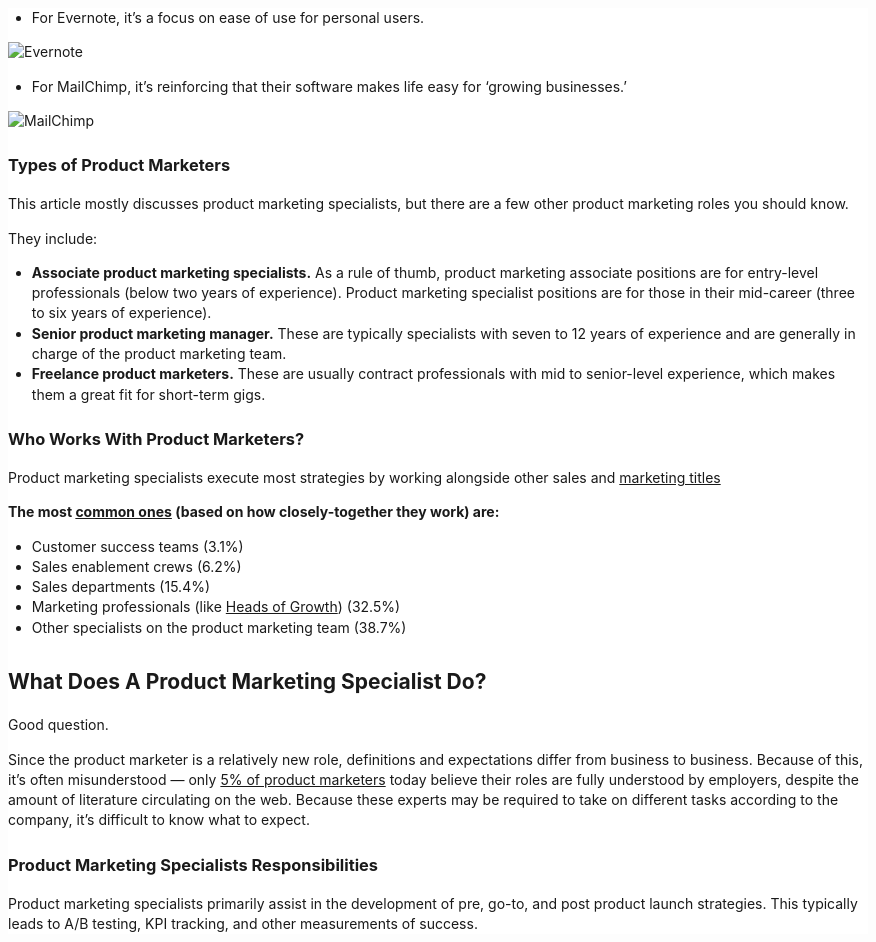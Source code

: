 

* For Evernote, it’s a focus on ease of use for personal users.

![Evernote](/learn/assets/posts/product-marketing-3.jpg "Evernote")

* For MailChimp, it’s reinforcing that their software makes life easy for ‘growing businesses.’

![MailChimp](/learn/assets/posts/product-marketing-1.jpg "MailChimp")

### Types of Product Marketers

This article mostly discusses product marketing specialists, but there are a few other product marketing roles you should know.

They include:

* **Associate product marketing specialists.** As a rule of thumb, product marketing associate positions are for entry-level professionals (below two years of experience). Product marketing specialist positions are for those in their mid-career (three to six years of experience).
* **Senior product marketing manager.** These are typically specialists with seven to 12 years of experience and are generally in charge of the product marketing team.
* **Freelance product marketers.** These are usually contract professionals with mid to senior-level experience, which makes them a great fit for short-term gigs.

### Who Works With Product Marketers?

Product marketing specialists execute most strategies by working alongside other sales and [marketing titles](https://draft.dev/learn/marketing-titles/)

**The most [common ones](https://www.productmarketingalliance.com/state-of-product-marketing-leadership-report/) (based on how closely-together they work) are:**

* Customer success teams (3.1%)
* Sales enablement crews (6.2%)
* Sales departments (15.4%)
* Marketing professionals (like [Heads of Growth](https://draft.dev/learn/what-is-a-head-of-growth)) (32.5%)
* Other specialists on the product marketing team (38.7%)

## What Does A Product Marketing Specialist Do?

Good question.

Since the product marketer is a relatively new role, definitions and expectations differ from business to business. Because of this, it’s often misunderstood — only [5% of product marketers](https://www.productmarketingalliance.com/state-of-product-marketing-2020/) today believe their roles are fully understood by employers, despite the amount of literature circulating on the web. Because these experts may be required to take on different tasks according to the company, it’s difficult to know what to expect.

### Product Marketing Specialists Responsibilities

Product marketing specialists primarily assist in the development of pre, go-to, and post product launch strategies. This typically leads to A/B testing, KPI tracking, and other measurements of success.
